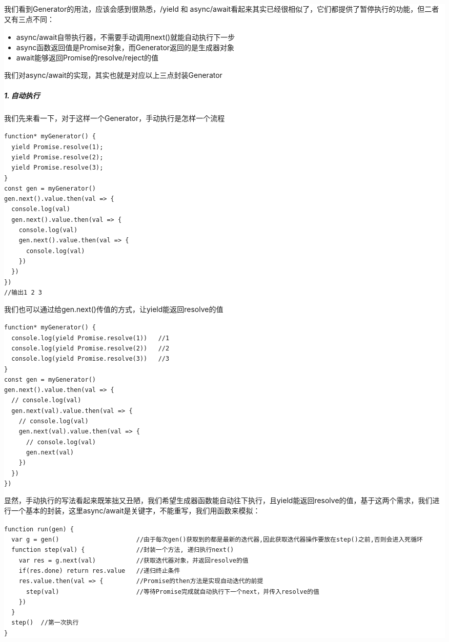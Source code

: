 我们看到Generator的用法，应该️会感到很熟悉，/yield 和 async/await看起来其实已经很相似了，它们都提供了暂停执行的功能，但二者又有三点不同：
* async/await自带执行器，不需要手动调用next()就能自动执行下一步
* async函数返回值是Promise对象，而Generator返回的是生成器对象
* await能够返回Promise的resolve/reject的值

我们对async/await的实现，其实也就是对应以上三点封装Generator
##### 1. 自动执行

我们先来看一下，对于这样一个Generator，手动执行是怎样一个流程
```
function* myGenerator() {
  yield Promise.resolve(1);
  yield Promise.resolve(2);
  yield Promise.resolve(3);
}
const gen = myGenerator()
gen.next().value.then(val => {
  console.log(val)
  gen.next().value.then(val => {
    console.log(val)
    gen.next().value.then(val => {
      console.log(val)
    })
  })
})
//输出1 2 3
```

我们也可以通过给gen.next()传值的方式，让yield能返回resolve的值

```
function* myGenerator() {
  console.log(yield Promise.resolve(1))   //1
  console.log(yield Promise.resolve(2))   //2
  console.log(yield Promise.resolve(3))   //3
}
const gen = myGenerator()
gen.next().value.then(val => {
  // console.log(val)
  gen.next(val).value.then(val => {
    // console.log(val)
    gen.next(val).value.then(val => {
      // console.log(val)
      gen.next(val)
    })
  })
})
```

显然，手动执行的写法看起来既笨拙又丑陋，我们希望生成器函数能自动往下执行，且yield能返回resolve的值，基于这两个需求，我们进行一个基本的封装，这里async/await是关键字，不能重写，我们用函数来模拟：

```
function run(gen) {
  var g = gen()                     //由于每次gen()获取到的都是最新的迭代器,因此获取迭代器操作要放在step()之前,否则会进入死循环
  function step(val) {              //封装一个方法, 递归执行next()
    var res = g.next(val)           //获取迭代器对象，并返回resolve的值
    if(res.done) return res.value   //递归终止条件
    res.value.then(val => {         //Promise的then方法是实现自动迭代的前提
      step(val)                     //等待Promise完成就自动执行下一个next，并传入resolve的值
    })
  }
  step()  //第一次执行
}
```
